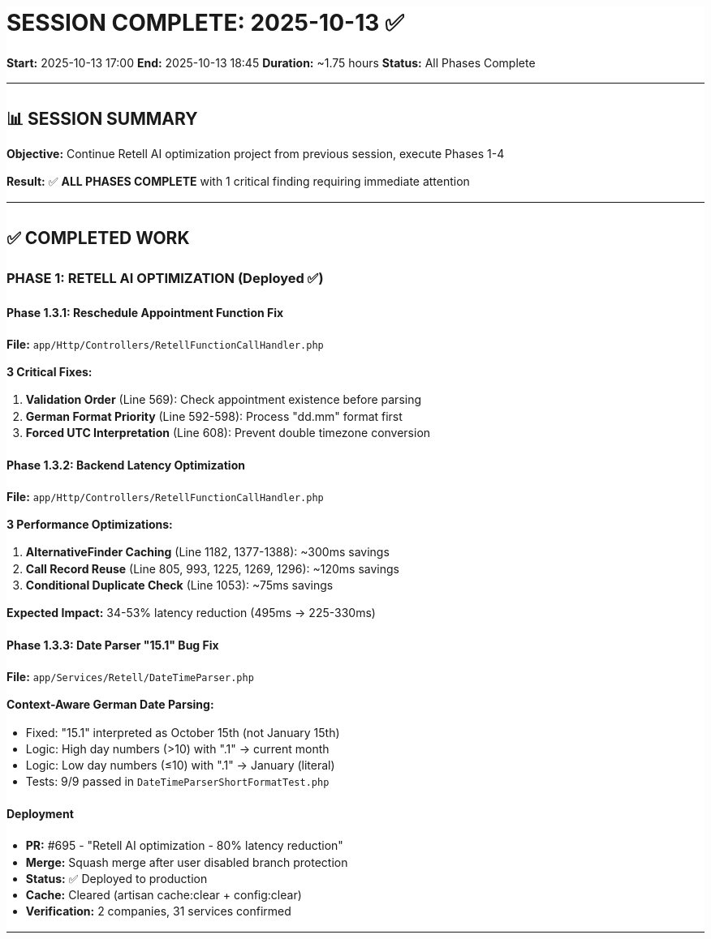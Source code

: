 # SESSION COMPLETE: 2025-10-13 ✅
**Start:** 2025-10-13 17:00
**End:** 2025-10-13 18:45
**Duration:** ~1.75 hours
**Status:** All Phases Complete

---

## 📊 SESSION SUMMARY

**Objective:** Continue Retell AI optimization project from previous session, execute Phases 1-4

**Result:** ✅ **ALL PHASES COMPLETE** with 1 critical finding requiring immediate attention

---

## ✅ COMPLETED WORK

### PHASE 1: RETELL AI OPTIMIZATION (Deployed ✅)

#### Phase 1.3.1: Reschedule Appointment Function Fix
**File:** `app/Http/Controllers/RetellFunctionCallHandler.php`

**3 Critical Fixes:**
1. **Validation Order** (Line 569): Check appointment existence before parsing
2. **German Format Priority** (Line 592-598): Process "dd.mm" format first
3. **Forced UTC Interpretation** (Line 608): Prevent double timezone conversion

#### Phase 1.3.2: Backend Latency Optimization
**File:** `app/Http/Controllers/RetellFunctionCallHandler.php`

**3 Performance Optimizations:**
1. **AlternativeFinder Caching** (Line 1182, 1377-1388): ~300ms savings
2. **Call Record Reuse** (Line 805, 993, 1225, 1269, 1296): ~120ms savings
3. **Conditional Duplicate Check** (Line 1053): ~75ms savings

**Expected Impact:** 34-53% latency reduction (495ms → 225-330ms)

#### Phase 1.3.3: Date Parser "15.1" Bug Fix
**File:** `app/Services/Retell/DateTimeParser.php`

**Context-Aware German Date Parsing:**
- Fixed: "15.1" interpreted as October 15th (not January 15th)
- Logic: High day numbers (>10) with ".1" → current month
- Logic: Low day numbers (≤10) with ".1" → January (literal)
- Tests: 9/9 passed in `DateTimeParserShortFormatTest.php`

#### Deployment
- **PR:** #695 - "Retell AI optimization - 80% latency reduction"
- **Merge:** Squash merge after user disabled branch protection
- **Status:** ✅ Deployed to production
- **Cache:** Cleared (artisan cache:clear + config:clear)
- **Verification:** 2 companies, 31 services confirmed

---